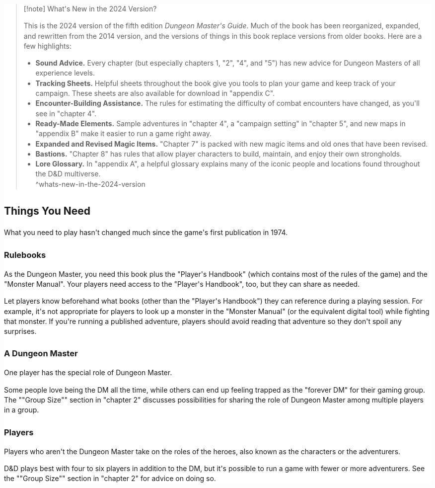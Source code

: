 > [!note] What's New in the 2024 Version?
> 
> This is the 2024 version of the fifth edition *Dungeon Master's Guide*. Much of the book has been reorganized, expanded, and rewritten from the 2014 version, and the versions of things in this book replace versions from older books. Here are a few highlights:
> 
> - **Sound Advice.** Every chapter (but especially chapters 1, "2", "4", and "5") has new advice for Dungeon Masters of all experience levels.  
> - **Tracking Sheets.** Helpful sheets throughout the book give you tools to plan your game and keep track of your campaign. These sheets are also available for download in "appendix C".  
> - **Encounter-Building Assistance.** The rules for estimating the difficulty of combat encounters have changed, as you'll see in "chapter 4".  
> - **Ready-Made Elements.** Sample adventures in "chapter 4", a "campaign setting" in "chapter 5", and new maps in "appendix B" make it easier to run a game right away.  
> - **Expanded and Revised Magic Items.** "Chapter 7" is packed with new magic items and old ones that have been revised.  
> - **Bastions.** "Chapter 8" has rules that allow player characters to build, maintain, and enjoy their own strongholds.  
> - **Lore Glossary.** In "appendix A", a helpful glossary explains many of the iconic people and locations found throughout the D&D multiverse.  
^whats-new-in-the-2024-version

## Things You Need

What you need to play hasn't changed much since the game's first publication in 1974.

### Rulebooks

As the Dungeon Master, you need this book plus the "Player's Handbook" (which contains most of the rules of the game) and the "Monster Manual". Your players need access to the "Player's Handbook", too, but they can share as needed.

Let players know beforehand what books (other than the "Player's Handbook") they can reference during a playing session. For example, it's not appropriate for players to look up a monster in the "Monster Manual" (or the equivalent digital tool) while fighting that monster. If you're running a published adventure, players should avoid reading that adventure so they don't spoil any surprises.

### A Dungeon Master

One player has the special role of Dungeon Master.

Some people love being the DM all the time, while others can end up feeling trapped as the "forever DM" for their gaming group. The ""Group Size"" section in "chapter 2" discusses possibilities for sharing the role of Dungeon Master among multiple players in a group.

### Players

Players who aren't the Dungeon Master take on the roles of the heroes, also known as the characters or the adventurers.

D&D plays best with four to six players in addition to the DM, but it's possible to run a game with fewer or more adventurers. See the ""Group Size"" section in "chapter 2" for advice on doing so.
